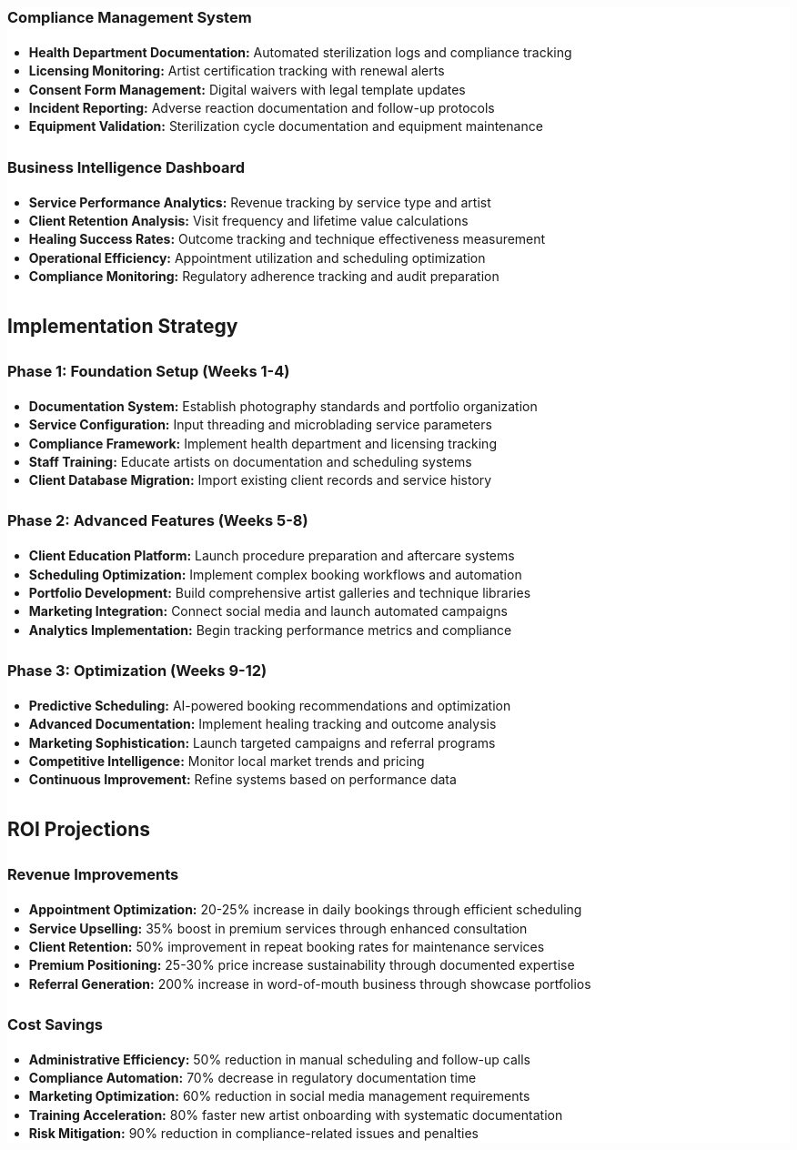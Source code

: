 ### Compliance Management System
- **Health Department Documentation:** Automated sterilization logs and compliance tracking
- **Licensing Monitoring:** Artist certification tracking with renewal alerts
- **Consent Form Management:** Digital waivers with legal template updates
- **Incident Reporting:** Adverse reaction documentation and follow-up protocols
- **Equipment Validation:** Sterilization cycle documentation and equipment maintenance

### Business Intelligence Dashboard
- **Service Performance Analytics:** Revenue tracking by service type and artist
- **Client Retention Analysis:** Visit frequency and lifetime value calculations
- **Healing Success Rates:** Outcome tracking and technique effectiveness measurement
- **Operational Efficiency:** Appointment utilization and scheduling optimization
- **Compliance Monitoring:** Regulatory adherence tracking and audit preparation

## Implementation Strategy

### Phase 1: Foundation Setup (Weeks 1-4)
- **Documentation System:** Establish photography standards and portfolio organization
- **Service Configuration:** Input threading and microblading service parameters
- **Compliance Framework:** Implement health department and licensing tracking
- **Staff Training:** Educate artists on documentation and scheduling systems
- **Client Database Migration:** Import existing client records and service history

### Phase 2: Advanced Features (Weeks 5-8)
- **Client Education Platform:** Launch procedure preparation and aftercare systems
- **Scheduling Optimization:** Implement complex booking workflows and automation
- **Portfolio Development:** Build comprehensive artist galleries and technique libraries
- **Marketing Integration:** Connect social media and launch automated campaigns
- **Analytics Implementation:** Begin tracking performance metrics and compliance

### Phase 3: Optimization (Weeks 9-12)
- **Predictive Scheduling:** AI-powered booking recommendations and optimization
- **Advanced Documentation:** Implement healing tracking and outcome analysis
- **Marketing Sophistication:** Launch targeted campaigns and referral programs
- **Competitive Intelligence:** Monitor local market trends and pricing
- **Continuous Improvement:** Refine systems based on performance data

## ROI Projections

### Revenue Improvements
- **Appointment Optimization:** 20-25% increase in daily bookings through efficient scheduling
- **Service Upselling:** 35% boost in premium services through enhanced consultation
- **Client Retention:** 50% improvement in repeat booking rates for maintenance services
- **Premium Positioning:** 25-30% price increase sustainability through documented expertise
- **Referral Generation:** 200% increase in word-of-mouth business through showcase portfolios

### Cost Savings
- **Administrative Efficiency:** 50% reduction in manual scheduling and follow-up calls
- **Compliance Automation:** 70% decrease in regulatory documentation time
- **Marketing Optimization:** 60% reduction in social media management requirements
- **Training Acceleration:** 80% faster new artist onboarding with systematic documentation
- **Risk Mitigation:** 90% reduction in compliance-related issues and penalties
